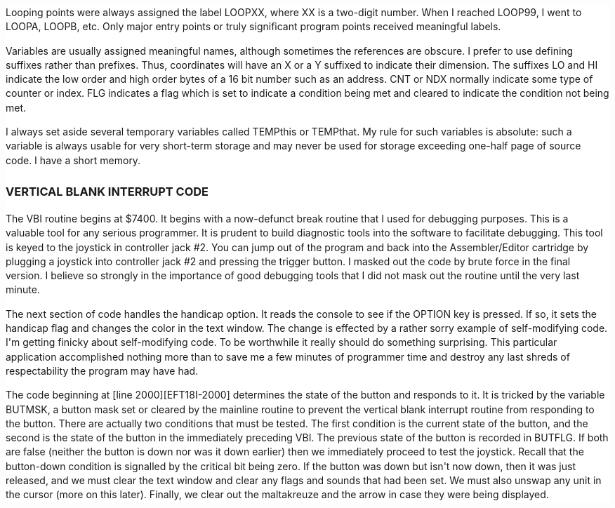 Looping points were always assigned the label LOOPXX, where XX is a
two-digit number. When I reached LOOP99, I went to LOOPA, LOOPB, etc. Only
major entry points or truly significant program points received meaningful
labels.

Variables are usually assigned meaningful names, although sometimes the
references are obscure. I prefer to use defining suffixes rather than
prefixes. Thus, coordinates will have an X or a Y suffixed to indicate their
dimension. The suffixes LO and HI indicate the low order and high order
bytes of a 16 bit number such as an address. CNT or NDX normally indicate
some type of counter or index. FLG indicates a flag which is set to indicate
a condition being met and cleared to indicate the condition not being met.

I always set aside several temporary variables called TEMPthis or
TEMPthat. My rule for such variables is absolute: such a variable is always
usable for very short-term storage and may never be used for storage
exceeding one-half page of source code. I have a short memory.

### VERTICAL BLANK INTERRUPT CODE

The VBI routine begins at $7400. It begins with a now-defunct break
routine that I used for debugging purposes. This is a valuable tool for any
serious programmer. It is prudent to build diagnostic tools into the
software to facilitate debugging. This tool is keyed to the joystick in
controller jack #2. You can jump out of the program and back into the
Assembler/Editor cartridge by plugging a joystick into controller jack #2 and
pressing the trigger button. I masked out the code by brute force in the
final version. I believe so strongly in the importance of good debugging
tools that I did not mask out the routine until the very last minute.

The next section of code handles the handicap option. It reads the
console to see if the OPTION key is pressed. If so, it sets the handicap
flag and changes the color in the text window. The change is effected by a
rather sorry example of self-modifying code. I'm getting finicky about
self-modifying code. To be worthwhile it really should do something
surprising. This particular application accomplished nothing more than to
save me a few minutes of programmer time and destroy any last shreds of
respectability the program may have had.

The code beginning at [line 2000][EFT18I-2000] determines the state of the button and
responds to it. It is tricked by the variable BUTMSK, a button mask set or
cleared by the mainline routine to prevent the vertical blank interrupt
routine from responding to the button. There are actually two conditions
that must be tested. The first condition is the current state of the button,
and the second is the state of the button in the immediately preceding VBI.
The previous state of the button is recorded in BUTFLG. If both are false
(neither the button is down nor was it down earlier) then we immediately
proceed to test the joystick. Recall that the button-down condition is
signalled by the critical bit being zero. If the button was down but isn't
now down, then it was just released, and we must clear the text window and
clear any flags and sounds that had been set. We must also unswap any unit
in the cursor (more on this later). Finally, we clear out the maltakreuze
and the arrow in case they were being displayed.


[apxsrcpdf]: ./APX_Source_Code_for_Eastern_Front_1941_rev_2.pdf
[tesseract]: https://tesseract-ocr.github.io/